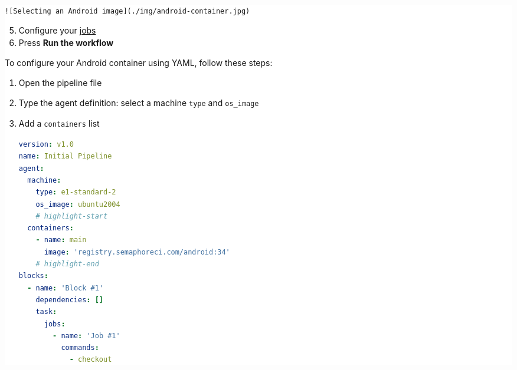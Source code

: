     ![Selecting an Android image](./img/android-container.jpg)

5. Configure your [jobs](../jobs)
6. Press **Run the workflow**

</Steps>

</TabItem>
<TabItem value="yaml" label="YAML">

To configure your Android container using YAML, follow these steps:


<Steps>

1. Open the pipeline file
2. Type the agent definition: select a machine `type` and `os_image`
3. Add a `containers` list

    ```yaml title="Android containers"
    version: v1.0
    name: Initial Pipeline
    agent:
      machine:
        type: e1-standard-2
        os_image: ubuntu2004
        # highlight-start
      containers:
        - name: main
          image: 'registry.semaphoreci.com/android:34'
        # highlight-end
    blocks:
      - name: 'Block #1'
        dependencies: []
        task:
          jobs:
            - name: 'Job #1'
              commands:
                - checkout
    ```
